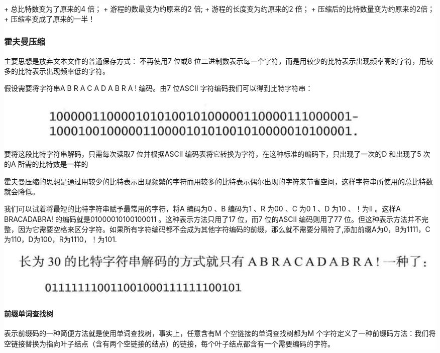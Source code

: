 &#43; 总比特数变为了原来的4 倍；
&#43; 游程的数最变为约原来的2 倍;
&#43; 游程的长度变为约原来的2 倍；
&#43; 压缩后的比特数量变为约原来的2倍；
&#43; 压缩率变成了原来的一半！

### 霍夫曼压缩

主要思想是放弃文本文件的普通保存方式： 不再使用7 位或8 位二进制数表示每一个字符，而是用较少的比特表示出现频率高的字符，用较多的比特表示出现频率低的字符。

假设需要将字符串A B R A C A D A B R A ! 编码。由7 位ASCII 字符编码我们可以得到比特字符串：

![image-20210508105926556](/algorithm/image-20210508105926556.png)

要将这段比特字符串解码，只需每次读取7 位并根据ASCII 编码表将它转换为字符，在这种标准的编码下，只出现了一次的D 和出现了5 次的A 所需的比特数是一样的

霍夫曼压缩的思想是通过用较少的比特表示出现频繁的字符而用较多的比特表示偶尔出现的字符来节省空间，这样字符串所使用的总比特数就会降低。

我们可以试着将最短的比特字符串赋予最常用的字符，将A 编码为0 、B 编码为1 、R 为00 、C 为0 1 、D 为10 、！为II 。这样A BRACADABRA! 的编码就是01000010100100011 。这种表示方法只用了17 位，而7 位的ASCII 编码则用了77 位。但这种表示方法并不完整，因为它需要空格来区分字符。如果所有字符编码都不会成为其他字符编码的前缀，那么就不需要分隔符了,添加前缀A为0，B为1111，C为110，D为100，R为1110，！为101.

![image-20210508112113963](/algorithm/image-20210508112113963.png)

#### 前缀单词查找树

表示前缀码的一种简便方法就是使用单词查找树，事实上，任意含有M 个空链接的单词查找树都为M 个字符定义了一种前缀码方法：我们将空链接替换为指向叶子结点（含有两个空链接的结点）的链接，每个叶子结点都含有一个需要编码的字符。
